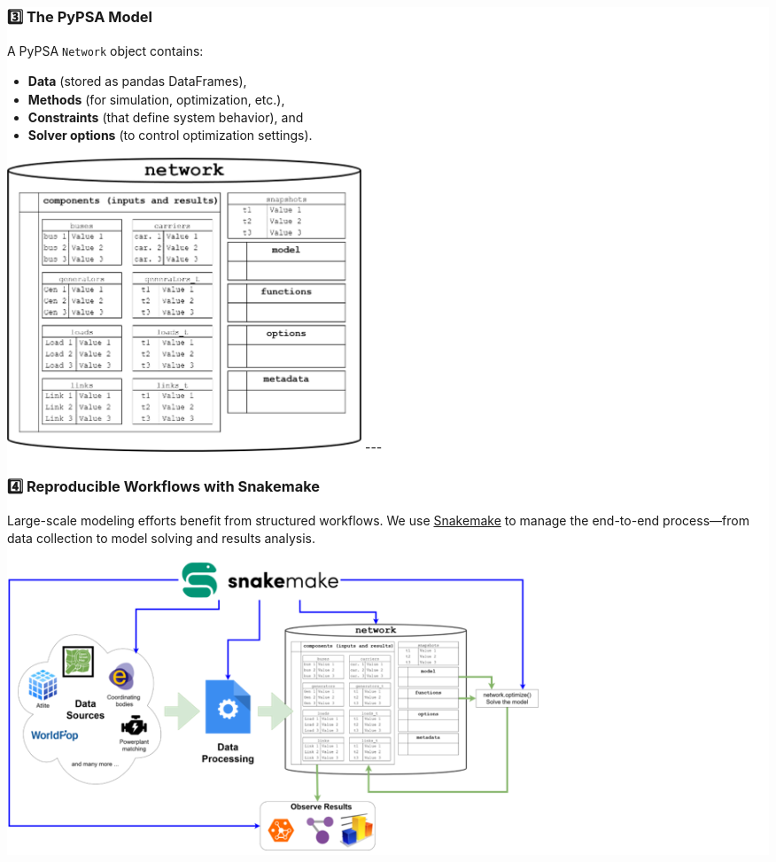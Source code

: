 
### 3️⃣ The PyPSA Model  
A PyPSA `Network` object contains:
- **Data** (stored as pandas DataFrames),
- **Methods** (for simulation, optimization, etc.),
- **Constraints** (that define system behavior), and
- **Solver options** (to control optimization settings).

<img src="img/network3.png" width="400"/>
---

### 4️⃣ Reproducible Workflows with Snakemake  
Large-scale modeling efforts benefit from structured workflows. We use [Snakemake](https://snakemake.readthedocs.io) to manage the end-to-end process—from data collection to model solving and results analysis.

<img src="img/workflow_1.png" width="600"/>
